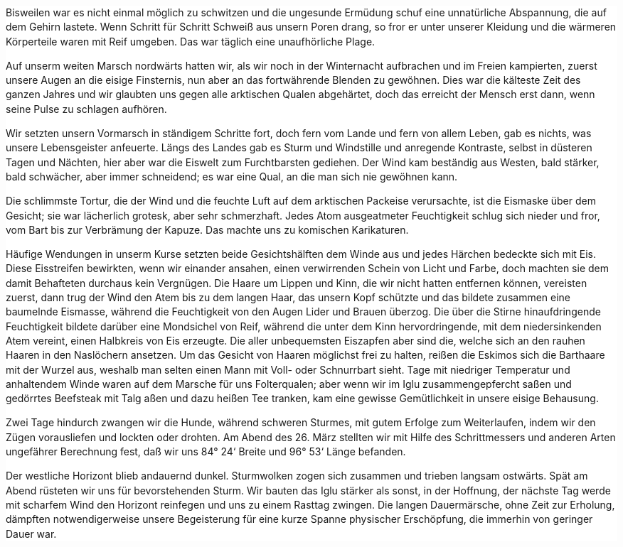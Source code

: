 Bisweilen war es nicht einmal möglich zu schwitzen und die ungesunde Ermüdung
schuf eine unnatürliche Abspannung, die auf dem Gehirn lastete. Wenn Schritt für
Schritt Schweiß aus unsern Poren drang, so fror er unter unserer Kleidung und
die wärmeren Körperteile waren mit Reif umgeben. Das war täglich eine
unaufhörliche Plage.

Auf unserm weiten Marsch nordwärts hatten wir, als wir noch in der Winternacht
aufbrachen und im Freien kampierten, zuerst unsere Augen an die eisige
Finsternis, nun aber an das fortwährende Blenden zu gewöhnen. Dies war die
kälteste Zeit des ganzen Jahres und wir glaubten uns gegen alle arktischen
Qualen abgehärtet, doch das erreicht der Mensch erst dann, wenn seine Pulse zu
schlagen aufhören.

Wir setzten unsern Vormarsch in ständigem Schritte fort, doch fern vom Lande und
fern von allem Leben, gab es nichts, was unsere Lebensgeister anfeuerte. Längs
des Landes gab es Sturm und Windstille und anregende Kontraste, selbst in
düsteren Tagen und Nächten, hier aber war die Eiswelt zum Furchtbarsten
gediehen. Der Wind kam beständig aus Westen, bald stärker, bald schwächer, aber
immer schneidend; es war eine Qual, an die man sich nie gewöhnen kann.

Die schlimmste Tortur, die der Wind und die feuchte Luft auf dem arktischen
Packeise verursachte, ist die Eismaske über dem Gesicht; sie war lächerlich
grotesk, aber sehr schmerzhaft. Jedes Atom ausgeatmeter Feuchtigkeit schlug sich
nieder und fror, vom Bart bis zur Verbrämung der Kapuze. Das machte uns zu
komischen Karikaturen.

Häufige Wendungen in unserm Kurse setzten beide Gesichtshälften dem Winde aus
und jedes Härchen bedeckte sich mit Eis. Diese Eisstreifen bewirkten, wenn wir
einander ansahen, einen verwirrenden Schein von Licht und Farbe, doch machten
sie dem damit Behafteten durchaus kein Vergnügen. Die Haare um Lippen und Kinn,
die wir nicht hatten entfernen können, vereisten zuerst, dann trug der Wind den
Atem bis zu dem langen Haar, das unsern Kopf schützte und das bildete zusammen
eine baumelnde Eismasse, während die Feuchtigkeit von den Augen Lider und Brauen
überzog. Die über die Stirne hinaufdringende Feuchtigkeit bildete darüber eine
Mondsichel von Reif, während die unter dem Kinn hervordringende, mit dem
niedersinkenden Atem vereint, einen Halbkreis von Eis erzeugte. Die aller
unbequemsten Eiszapfen aber sind die, welche sich an den rauhen Haaren in den
Naslöchern ansetzen. Um das Gesicht von Haaren möglichst frei zu halten, reißen
die Eskimos sich die Barthaare mit der Wurzel aus, weshalb man selten einen Mann
mit Voll- oder Schnurrbart sieht. Tage mit niedriger Temperatur und anhaltendem
Winde waren auf dem Marsche für uns Folterqualen; aber wenn wir im Iglu
zusammengepfercht saßen und gedörrtes Beefsteak mit Talg aßen und dazu heißen
Tee tranken, kam eine gewisse Gemütlichkeit in unsere eisige Behausung.

Zwei Tage hindurch zwangen wir die Hunde, während schweren Sturmes, mit gutem
Erfolge zum Weiterlaufen, indem wir den Zügen vorausliefen und lockten oder
drohten. Am Abend des 26. März stellten wir mit Hilfe des Schrittmessers und
anderen Arten ungefährer Berechnung fest, daß wir uns 84° 24‘ Breite und 96° 53‘
Länge befanden.

Der westliche Horizont blieb andauernd dunkel. Sturmwolken zogen sich zusammen
und trieben langsam ostwärts. Spät am Abend rüsteten wir uns für bevorstehenden
Sturm. Wir bauten das Iglu stärker als sonst, in der Hoffnung, der nächste Tag
werde mit scharfem Wind den Horizont reinfegen und uns zu einem Rasttag zwingen.
Die langen Dauermärsche, ohne Zeit zur Erholung, dämpften notwendigerweise
unsere Begeisterung für eine kurze Spanne physischer Erschöpfung, die immerhin
von geringer Dauer war.

